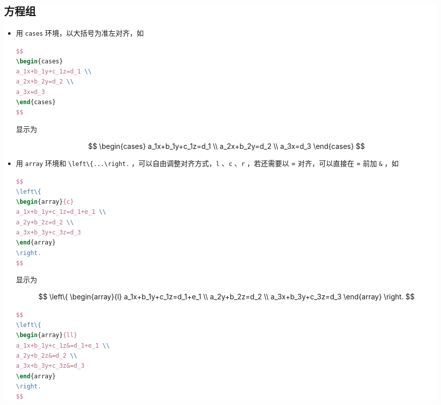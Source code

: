 ## 方程组

- 用 `cases` 环境，以大括号为准左对齐，如

  ```latex
  $$
  \begin{cases}
  a_1x+b_1y+c_1z=d_1 \\
  a_2x+b_2y=d_2 \\
  a_3x=d_3
  \end{cases}
  $$
  ```

  显示为

  $$
  \begin{cases}
  a_1x+b_1y+c_1z=d_1 \\
  a_2x+b_2y=d_2 \\
  a_3x=d_3
  \end{cases}
  $$

- 用 `array` 环境和 `\left\{...\right.` ，可以自由调整对齐方式，`l` 、`c` 、`r` ，若还需要以 $=$ 对齐，可以直接在 $=$ 前加 `&` ，如

  ```latex
  $$
  \left\{
  \begin{array}{c}
  a_1x+b_1y+c_1z=d_1+e_1 \\
  a_2y+b_2z=d_2 \\
  a_3x+b_3y+c_3z=d_3
  \end{array}
  \right.
  $$
  ```

  显示为

  $$
  \left\{
  \begin{array}{l}
  a_1x+b_1y+c_1z=d_1+e_1 \\
  a_2y+b_2z=d_2 \\
  a_3x+b_3y+c_3z=d_3
  \end{array}
  \right.
  $$

  ```latex
  $$
  \left\{
  \begin{array}{ll}
  a_1x+b_1y+c_1z&=d_1+e_1 \\
  a_2y+b_2z&=d_2 \\
  a_3x+b_3y+c_3z&=d_3
  \end{array}
  \right.
  $$
  ```
